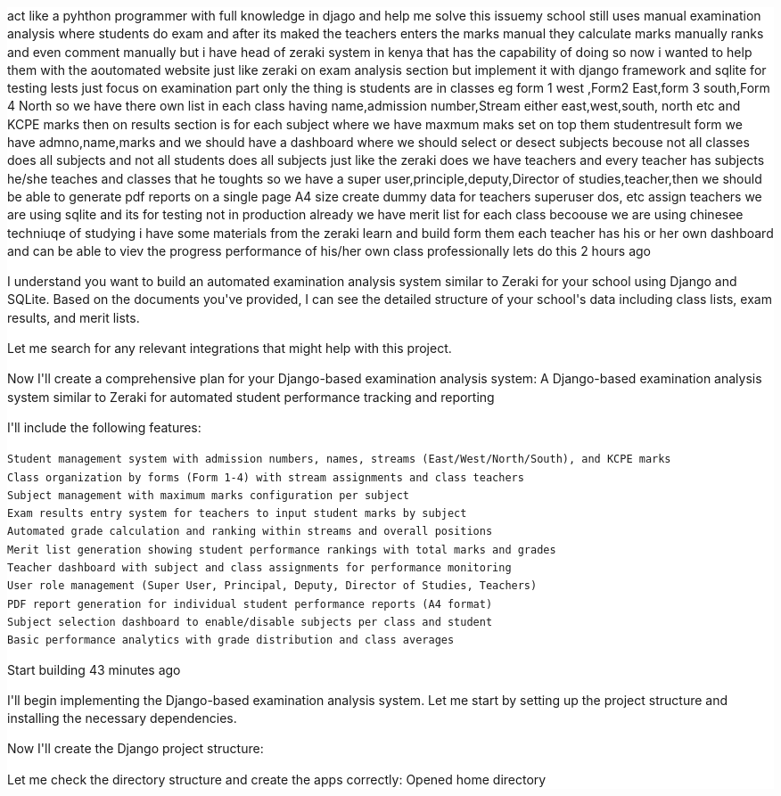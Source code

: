 act like a pyhthon programmer with full knowledge in djago and help me solve this issuemy school still uses manual examination analysis where students do exam and after its maked the teachers enters the marks manual they calculate marks manually ranks and even comment manually but i have head of zeraki system in kenya that has the capability of doing so now i wanted to help them with the aoutomated website just like zeraki on exam analysis section but implement it with django framework and sqlite for testing lests just focus on examination part only the thing is students are in classes eg form 1 west ,Form2 East,form 3 south,Form 4 North so we have there own list in each class having name,admission number,Stream either east,west,south, north etc and KCPE marks then on results section is for each subject where we have maxmum maks set on top them studentresult form we have admno,name,marks and we should have a dashboard where we should select or desect subjects becouse not all classes does all subjects and not all students does all subjects just like the zeraki does we have teachers and every teacher has subjects he/she teaches and classes that he toughts so we have a super user,principle,deputy,Director of studies,teacher,then we should be able to generate pdf reports on a single page A4 size create dummy data for teachers superuser dos, etc assign teachers we are using sqlite and its for testing not in production already we have merit list for each class becoouse we are using chinesee techniuqe of studying i have some materials from the zeraki learn and build form them each teacher has his or her own dashboard and can be able to viev the progress performance of his/her own class professionally lets do this
2 hours ago

I understand you want to build an automated examination analysis system similar to Zeraki for your school using Django and SQLite. Based on the documents you've provided, I can see the detailed structure of your school's data including class lists, exam results, and merit lists.

Let me search for any relevant integrations that might help with this project.

Now I'll create a comprehensive plan for your Django-based examination analysis system:
A Django-based examination analysis system similar to Zeraki for automated student performance tracking and reporting

I'll include the following features:

    Student management system with admission numbers, names, streams (East/West/North/South), and KCPE marks
    Class organization by forms (Form 1-4) with stream assignments and class teachers
    Subject management with maximum marks configuration per subject
    Exam results entry system for teachers to input student marks by subject
    Automated grade calculation and ranking within streams and overall positions
    Merit list generation showing student performance rankings with total marks and grades
    Teacher dashboard with subject and class assignments for performance monitoring
    User role management (Super User, Principal, Deputy, Director of Studies, Teachers)
    PDF report generation for individual student performance reports (A4 format)
    Subject selection dashboard to enable/disable subjects per class and student
    Basic performance analytics with grade distribution and class averages

Start building
43 minutes ago

I'll begin implementing the Django-based examination analysis system. Let me start by setting up the project structure and installing the necessary dependencies.

Now I'll create the Django project structure:

Let me check the directory structure and create the apps correctly:
Opened home directory
